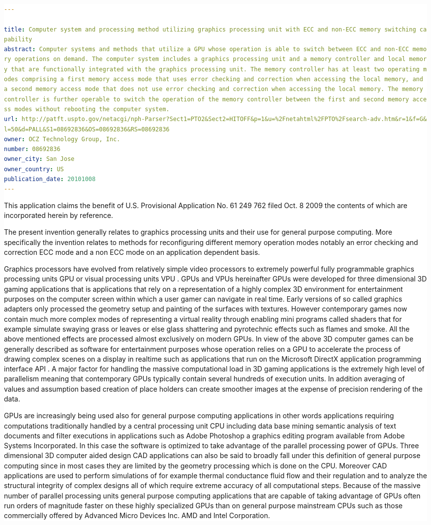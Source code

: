 ```yaml
---

title: Computer system and processing method utilizing graphics processing unit with ECC and non-ECC memory switching capability
abstract: Computer systems and methods that utilize a GPU whose operation is able to switch between ECC and non-ECC memory operations on demand. The computer system includes a graphics processing unit and a memory controller and local memory that are functionally integrated with the graphics processing unit. The memory controller has at least two operating modes comprising a first memory access mode that uses error checking and correction when accessing the local memory, and a second memory access mode that does not use error checking and correction when accessing the local memory. The memory controller is further operable to switch the operation of the memory controller between the first and second memory access modes without rebooting the computer system.
url: http://patft.uspto.gov/netacgi/nph-Parser?Sect1=PTO2&Sect2=HITOFF&p=1&u=%2Fnetahtml%2FPTO%2Fsearch-adv.htm&r=1&f=G&l=50&d=PALL&S1=08692836&OS=08692836&RS=08692836
owner: OCZ Technology Group, Inc.
number: 08692836
owner_city: San Jose
owner_country: US
publication_date: 20101008
---
```

This application claims the benefit of U.S. Provisional Application No. 61 249 762 filed Oct. 8 2009 the contents of which are incorporated herein by reference.

The present invention generally relates to graphics processing units and their use for general purpose computing. More specifically the invention relates to methods for reconfiguring different memory operation modes notably an error checking and correction ECC mode and a non ECC mode on an application dependent basis.

Graphics processors have evolved from relatively simple video processors to extremely powerful fully programmable graphics processing units GPU or visual processing units VPU . GPUs and VPUs hereinafter GPUs were developed for three dimensional 3D gaming applications that is applications that rely on a representation of a highly complex 3D environment for entertainment purposes on the computer screen within which a user gamer can navigate in real time. Early versions of so called graphics adapters only processed the geometry setup and painting of the surfaces with textures. However contemporary games now contain much more complex modes of representing a virtual reality through enabling mini programs called shaders that for example simulate swaying grass or leaves or else glass shattering and pyrotechnic effects such as flames and smoke. All the above mentioned effects are processed almost exclusively on modern GPUs. In view of the above 3D computer games can be generally described as software for entertainment purposes whose operation relies on a GPU to accelerate the process of drawing complex scenes on a display in realtime such as applications that run on the Microsoft DirectX application programming interface API . A major factor for handling the massive computational load in 3D gaming applications is the extremely high level of parallelism meaning that contemporary GPUs typically contain several hundreds of execution units. In addition averaging of values and assumption based creation of place holders can create smoother images at the expense of precision rendering of the data.

GPUs are increasingly being used also for general purpose computing applications in other words applications requiring computations traditionally handled by a central processing unit CPU including data base mining semantic analysis of text documents and filter executions in applications such as Adobe Photoshop a graphics editing program available from Adobe Systems Incorporated. In this case the software is optimized to take advantage of the parallel processing power of GPUs. Three dimensional 3D computer aided design CAD applications can also be said to broadly fall under this definition of general purpose computing since in most cases they are limited by the geometry processing which is done on the CPU. Moreover CAD applications are used to perform simulations of for example thermal conductance fluid flow and their regulation and to analyze the structural integrity of complex designs all of which require extreme accuracy of all computational steps. Because of the massive number of parallel processing units general purpose computing applications that are capable of taking advantage of GPUs often run orders of magnitude faster on these highly specialized GPUs than on general purpose mainstream CPUs such as those commercially offered by Advanced Micro Devices Inc. AMD and Intel Corporation.
